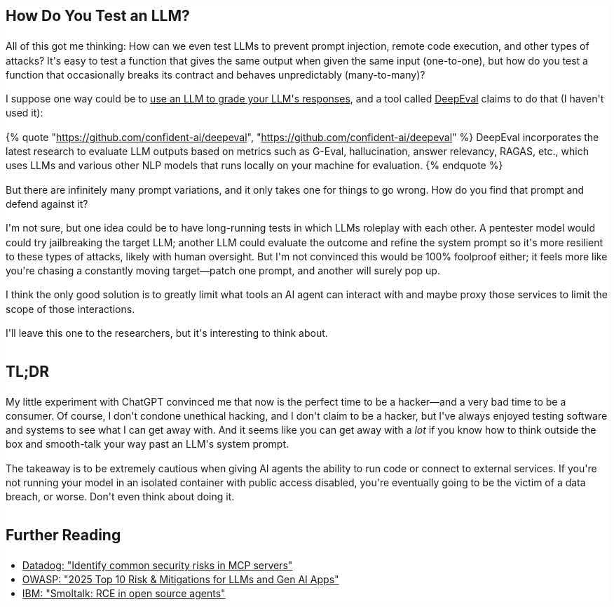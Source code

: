 ## How Do You Test an LLM?

All of this got me thinking: How can we even test LLMs to prevent prompt injection, remote code execution, and other types of attacks? It's easy to test a function that gives the same output when given the same input (one-to-one), but how do you test a function that occasionally breaks its contract and behaves unpredictably (many-to-many)?

I suppose one way could be to [use an LLM to grade your LLM's responses](https://contextual.ai/lmunit/), and a tool called [DeepEval](https://github.com/confident-ai/deepeval) claims to do that (I haven't used it):

{% quote "https://github.com/confident-ai/deepeval", "https://github.com/confident-ai/deepeval" %}
DeepEval incorporates the latest research to evaluate LLM outputs based on metrics such as G-Eval, hallucination, answer relevancy, RAGAS, etc., which uses LLMs and various other NLP models that runs locally on your machine for evaluation.
{% endquote %}

But there are infinitely many prompt variations, and it only takes one for things to go wrong. How do you find that prompt and defend against it?

I'm not sure, but one idea could be to have long-running tests in which LLMs roleplay with each other. A pentester model would could try jailbreaking the target LLM; another LLM could evaluate the outcome and refine the system prompt so it's more resilient to these types of attacks, likely with human oversight. But I'm not convinced this would be 100% foolproof either; it feels more like you're chasing a constantly moving target—patch one prompt, and another will surely pop up.

I think the only good solution is to greatly limit what tools an AI agent can interact with and maybe proxy those services to limit the scope of those interactions.

I'll leave this one to the researchers, but it's interesting to think about.

## TL;DR

My little experiment with ChatGPT convinced me that now is the perfect time to be a hacker—and a very bad time to be a consumer. Of course, I don't condone unethical hacking, and I don't claim to be a hacker, but I've always enjoyed testing software and systems to see what I can get away with. And it seems like you can get away with a _lot_ if you know how to think outside the box and smooth-talk your way past an LLM's system prompt.

The takeaway is to be extremely cautious when giving AI agents the ability to run code or connect to external services. If you're not running your model in an isolated container with public access disabled, you're eventually going to be the victim of a data breach, or worse. Don't even think about doing it.

## Further Reading

- [Datadog: "Identify common security risks in MCP servers"](https://www.datadoghq.com/blog/monitor-mcp-servers/)
- [OWASP: "2025 Top 10 Risk & Mitigations for LLMs and Gen AI Apps"](https://genai.owasp.org/llm-top-10/)
- [IBM: "Smoltalk: RCE in open source agents"](https://www.ibm.com/think/x-force/smoltalk-rce-in-open-source-agents)
